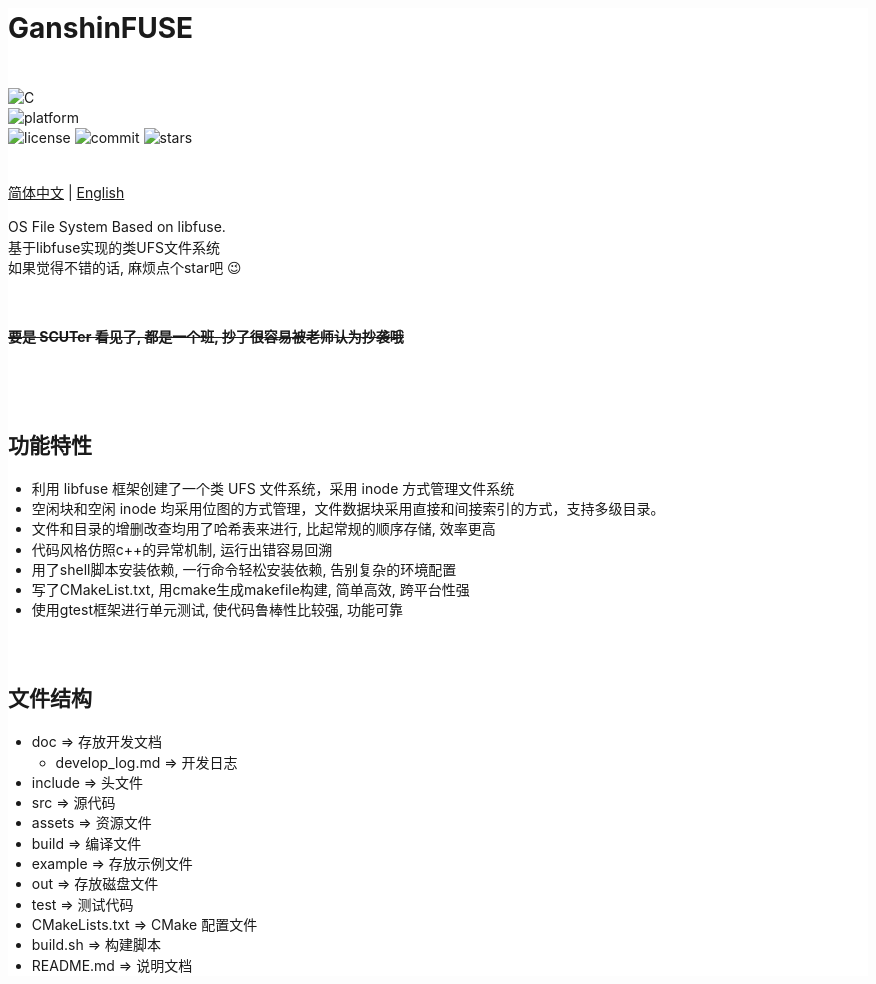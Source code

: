 # GanshinFUSE

<br>

<div>
    <img alt="C" src="https://img.shields.io/badge/C-gcc-%2300599C">
</div>
<div>
    <img alt="platform" src="https://img.shields.io/badge/platform-Linux%20-blueviolet">
</div>
<div>
    <img alt="license" src="https://img.shields.io/github/license/Skeeser/GanshinFUSE">
    <img alt="commit" src="https://img.shields.io/github/commit-activity/m/Skeeser/GanshinFUSE?color=%23ff69b4">
    <img alt="stars" src="https://img.shields.io/github/stars/Skeeser/GanshinFUSE?style=social">
</div>
<br>

[简体中文](README_ZH.md) | [English](README_EN.md)

OS File System Based on libfuse.  
基于libfuse实现的类UFS文件系统  
如果觉得不错的话, 麻烦点个star吧 :wink:​  


<br>

~~**要是 SCUTer 看见了, 都是一个班, 抄了很容易被老师认为抄袭哦**~~

<br>

</div>

<br>

## 功能特性
- 利用 libfuse 框架创建了一个类 UFS 文件系统，采用 inode 方式管理文件系统  
- 空闲块和空闲 inode 均采用位图的方式管理，文件数据块采用直接和间接索引的方式，支持多级目录。
- 文件和目录的增删改查均用了哈希表来进行, 比起常规的顺序存储, 效率更高  
- 代码风格仿照c++的异常机制, 运行出错容易回溯  
- 用了shell脚本安装依赖, 一行命令轻松安装依赖, 告别复杂的环境配置  
- 写了CMakeList.txt, 用cmake生成makefile构建, 简单高效, 跨平台性强  
- 使用gtest框架进行单元测试, 使代码鲁棒性比较强, 功能可靠  

<br>

## 文件结构

- doc => 存放开发文档
  - develop_log.md => 开发日志
- include => 头文件
- src => 源代码
- assets => 资源文件
- build => 编译文件
- example => 存放示例文件
- out => 存放磁盘文件
- test => 测试代码
- CMakeLists.txt => CMake 配置文件
- build.sh => 构建脚本
- README.md => 说明文档  
